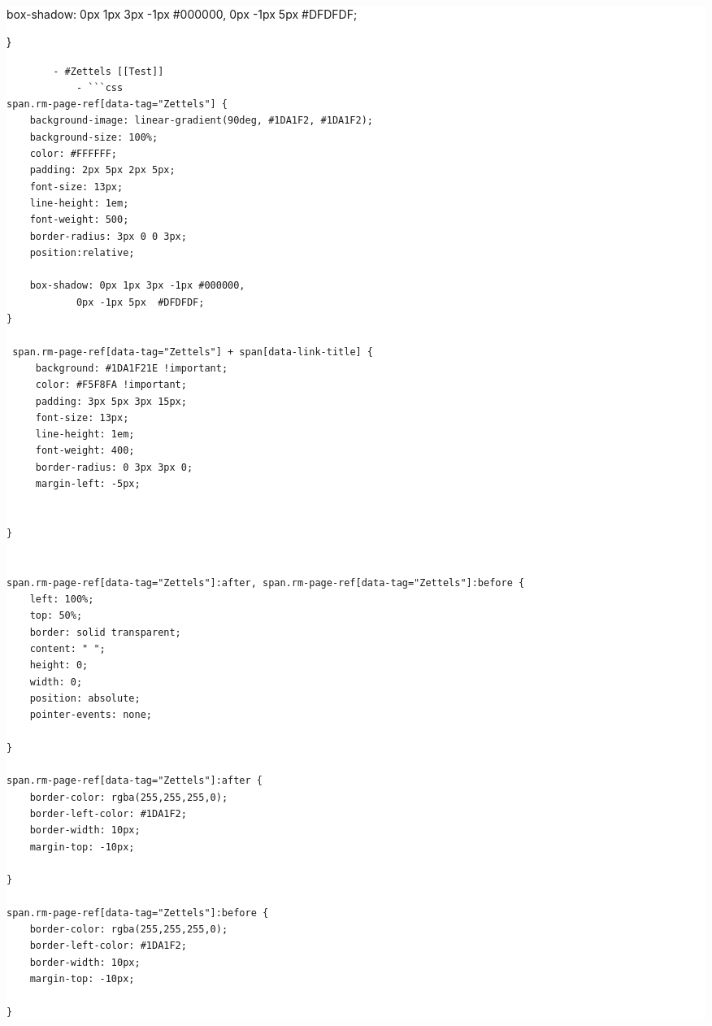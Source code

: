     
  box-shadow: 0px 1px 3px -1px #000000, 
            0px -1px 5px  #DFDFDF;
  
  
}

```
        - #Zettels [[Test]]
            - ```css
span.rm-page-ref[data-tag="Zettels"] {
	background-image: linear-gradient(90deg, #1DA1F2, #1DA1F2);
	background-size: 100%;
    color: #FFFFFF;
    padding: 2px 5px 2px 5px;
    font-size: 13px;
    line-height: 1em;
    font-weight: 500;
    border-radius: 3px 0 0 3px;
    position:relative;
  
    box-shadow: 0px 1px 3px -1px #000000, 
            0px -1px 5px  #DFDFDF;
}

 span.rm-page-ref[data-tag="Zettels"] + span[data-link-title] {
     background: #1DA1F21E !important;
     color: #F5F8FA !important;
     padding: 3px 5px 3px 15px;
     font-size: 13px;
     line-height: 1em;
     font-weight: 400;
     border-radius: 0 3px 3px 0;
     margin-left: -5px;
   

}


span.rm-page-ref[data-tag="Zettels"]:after, span.rm-page-ref[data-tag="Zettels"]:before {
    left: 100%;
    top: 50%;
    border: solid transparent;
    content: " ";
    height: 0;
    width: 0;
    position: absolute;
    pointer-events: none;

}

span.rm-page-ref[data-tag="Zettels"]:after {
    border-color: rgba(255,255,255,0);
    border-left-color: #1DA1F2;
    border-width: 10px;
    margin-top: -10px;

}

span.rm-page-ref[data-tag="Zettels"]:before {
    border-color: rgba(255,255,255,0);
    border-left-color: #1DA1F2;
    border-width: 10px;
    margin-top: -10px;

}
```